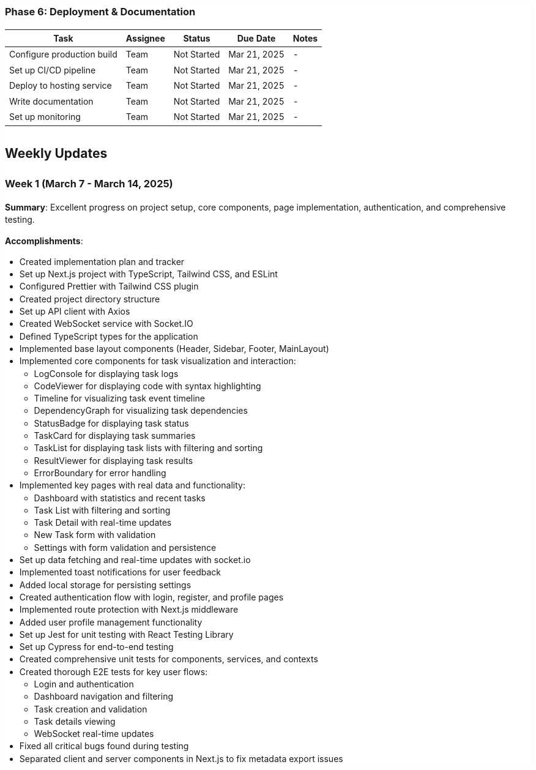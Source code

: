 ### Phase 6: Deployment & Documentation

| Task | Assignee | Status | Due Date | Notes |
|------|----------|--------|----------|-------|
| Configure production build | Team | Not Started | Mar 21, 2025 | - |
| Set up CI/CD pipeline | Team | Not Started | Mar 21, 2025 | - |
| Deploy to hosting service | Team | Not Started | Mar 21, 2025 | - |
| Write documentation | Team | Not Started | Mar 21, 2025 | - |
| Set up monitoring | Team | Not Started | Mar 21, 2025 | - |

## Weekly Updates

### Week 1 (March 7 - March 14, 2025)
**Summary**: Excellent progress on project setup, core components, page implementation, authentication, and comprehensive testing.

**Accomplishments**:
- Created implementation plan and tracker
- Set up Next.js project with TypeScript, Tailwind CSS, and ESLint
- Configured Prettier with Tailwind CSS plugin
- Created project directory structure
- Set up API client with Axios
- Created WebSocket service with Socket.IO
- Defined TypeScript types for the application
- Implemented base layout components (Header, Sidebar, Footer, MainLayout)
- Implemented core components for task visualization and interaction:
  - LogConsole for displaying task logs
  - CodeViewer for displaying code with syntax highlighting
  - Timeline for visualizing task event timeline
  - DependencyGraph for visualizing task dependencies
  - StatusBadge for displaying task status
  - TaskCard for displaying task summaries
  - TaskList for displaying task lists with filtering and sorting
  - ResultViewer for displaying task results
  - ErrorBoundary for error handling
- Implemented key pages with real data and functionality:
  - Dashboard with statistics and recent tasks
  - Task List with filtering and sorting
  - Task Detail with real-time updates
  - New Task form with validation
  - Settings with form validation and persistence
- Set up data fetching and real-time updates with socket.io
- Implemented toast notifications for user feedback
- Added local storage for persisting settings
- Created authentication flow with login, register, and profile pages
- Implemented route protection with Next.js middleware
- Added user profile management functionality
- Set up Jest for unit testing with React Testing Library
- Set up Cypress for end-to-end testing
- Created comprehensive unit tests for components, services, and contexts
- Created thorough E2E tests for key user flows:
  - Login and authentication
  - Dashboard navigation and filtering
  - Task creation and validation
  - Task details viewing
  - WebSocket real-time updates
- Fixed all critical bugs found during testing
- Separated client and server components in Next.js to fix metadata export issues
